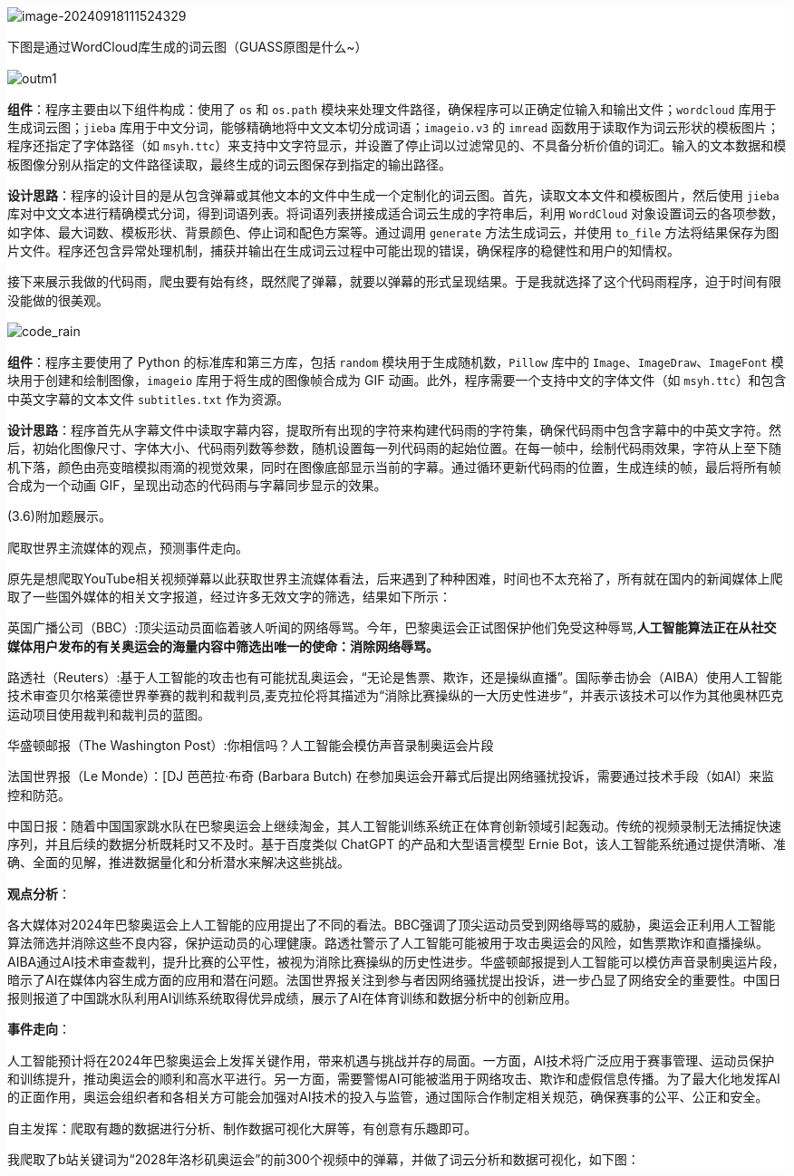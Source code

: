 ![image-20240918111524329](C:\Users\15653\AppData\Roaming\Typora\typora-user-images\image-20240918111524329.png)

下图是通过WordCloud库生成的词云图（GUASS原图是什么~）

![outm1](C:\Users\15653\Desktop\102101535\102201525\result\巴黎奥运会\outm1.png)

**组件**：程序主要由以下组件构成：使用了 `os` 和 `os.path` 模块来处理文件路径，确保程序可以正确定位输入和输出文件；`wordcloud` 库用于生成词云图；`jieba` 库用于中文分词，能够精确地将中文文本切分成词语；`imageio.v3` 的 `imread` 函数用于读取作为词云形状的模板图片；程序还指定了字体路径（如 `msyh.ttc`）来支持中文字符显示，并设置了停止词以过滤常见的、不具备分析价值的词汇。输入的文本数据和模板图像分别从指定的文件路径读取，最终生成的词云图保存到指定的输出路径。

**设计思路**：程序的设计目的是从包含弹幕或其他文本的文件中生成一个定制化的词云图。首先，读取文本文件和模板图片，然后使用 `jieba` 库对中文文本进行精确模式分词，得到词语列表。将词语列表拼接成适合词云生成的字符串后，利用 `WordCloud` 对象设置词云的各项参数，如字体、最大词数、模板形状、背景颜色、停止词和配色方案等。通过调用 `generate` 方法生成词云，并使用 `to_file` 方法将结果保存为图片文件。程序还包含异常处理机制，捕获并输出在生成词云过程中可能出现的错误，确保程序的稳健性和用户的知情权。

接下来展示我做的代码雨，爬虫要有始有终，既然爬了弹幕，就要以弹幕的形式呈现结果。于是我就选择了这个代码雨程序，迫于时间有限没能做的很美观。

![code_rain](C:\Users\15653\Desktop\102101535\102201525\result\巴黎奥运会\code_rain.gif)

**组件**：程序主要使用了 Python 的标准库和第三方库，包括 `random` 模块用于生成随机数，`Pillow` 库中的 `Image`、`ImageDraw`、`ImageFont` 模块用于创建和绘制图像，`imageio` 库用于将生成的图像帧合成为 GIF 动画。此外，程序需要一个支持中文的字体文件（如 `msyh.ttc`）和包含中英文字幕的文本文件 `subtitles.txt` 作为资源。

**设计思路**：程序首先从字幕文件中读取字幕内容，提取所有出现的字符来构建代码雨的字符集，确保代码雨中包含字幕中的中英文字符。然后，初始化图像尺寸、字体大小、代码雨列数等参数，随机设置每一列代码雨的起始位置。在每一帧中，绘制代码雨效果，字符从上至下随机下落，颜色由亮变暗模拟雨滴的视觉效果，同时在图像底部显示当前的字幕。通过循环更新代码雨的位置，生成连续的帧，最后将所有帧合成为一个动画 GIF，呈现出动态的代码雨与字幕同步显示的效果。

(3.6)附加题展示。

爬取世界主流媒体的观点，预测事件走向。

原先是想爬取YouTube相关视频弹幕以此获取世界主流媒体看法，后来遇到了种种困难，时间也不太充裕了，所有就在国内的新闻媒体上爬取了一些国外媒体的相关文字报道，经过许多无效文字的筛选，结果如下所示：

英国广播公司（BBC）:顶尖运动员面临着骇人听闻的网络辱骂。今年，巴黎奥运会正试图保护他们免受这种辱骂,**人工智能算法正在从社交媒体用户发布的有关奥运会的海量内容中筛选出唯一的使命：消除网络辱骂。**

路透社（Reuters）:基于人工智能的攻击也有可能扰乱奥运会，“无论是售票、欺诈，还是操纵直播”。国际拳击协会（AIBA）使用人工智能技术审查贝尔格莱德世界拳赛的裁判和裁判员,麦克拉伦将其描述为“消除比赛操纵的一大历史性进步”，并表示该技术可以作为其他奥林匹克运动项目使用裁判和裁判员的蓝图。

华盛顿邮报（The Washington Post）:你相信吗？人工智能会模仿声音录制奥运会片段

法国世界报（Le Monde）：[DJ 芭芭拉·布奇 (Barbara Butch) 在参加奥运会开幕式后提出网络骚扰投诉，需要通过技术手段（如AI）来监控和防范。

中国日报：随着中国国家跳水队在巴黎奥运会上继续淘金，其人工智能训练系统正在体育创新领域引起轰动。传统的视频录制无法捕捉快速序列，并且后续的数据分析既耗时又不及时。基于百度类似 ChatGPT 的产品和大型语言模型 Ernie Bot，该人工智能系统通过提供清晰、准确、全面的见解，推进数据量化和分析潜水来解决这些挑战。

**观点分析**：

各大媒体对2024年巴黎奥运会上人工智能的应用提出了不同的看法。BBC强调了顶尖运动员受到网络辱骂的威胁，奥运会正利用人工智能算法筛选并消除这些不良内容，保护运动员的心理健康。路透社警示了人工智能可能被用于攻击奥运会的风险，如售票欺诈和直播操纵。AIBA通过AI技术审查裁判，提升比赛的公平性，被视为消除比赛操纵的历史性进步。华盛顿邮报提到人工智能可以模仿声音录制奥运片段，暗示了AI在媒体内容生成方面的应用和潜在问题。法国世界报关注到参与者因网络骚扰提出投诉，进一步凸显了网络安全的重要性。中国日报则报道了中国跳水队利用AI训练系统取得优异成绩，展示了AI在体育训练和数据分析中的创新应用。

**事件走向**：

人工智能预计将在2024年巴黎奥运会上发挥关键作用，带来机遇与挑战并存的局面。一方面，AI技术将广泛应用于赛事管理、运动员保护和训练提升，推动奥运会的顺利和高水平进行。另一方面，需要警惕AI可能被滥用于网络攻击、欺诈和虚假信息传播。为了最大化地发挥AI的正面作用，奥运会组织者和各相关方可能会加强对AI技术的投入与监管，通过国际合作制定相关规范，确保赛事的公平、公正和安全。

自主发挥：爬取有趣的数据进行分析、制作数据可视化大屏等，有创意有乐趣即可。

我爬取了b站关键词为“2028年洛杉矶奥运会”的前300个视频中的弹幕，并做了词云分析和数据可视化，如下图：
